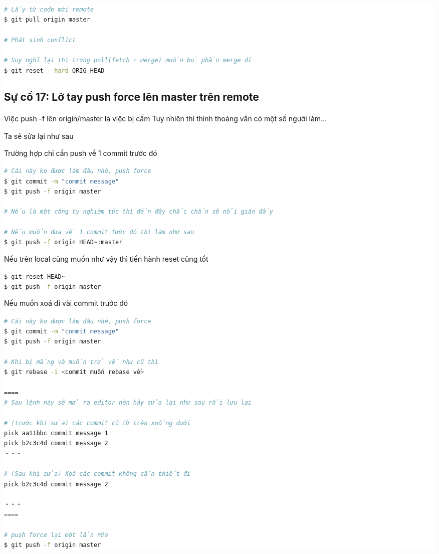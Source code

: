 ``` bash
# Lấy từ code mới remote
$ git pull origin master

# Phát sinh conflict

# Suy nghĩ lại thì trong pull(fetch + merge) muốn bỏ phần merge đi
$ git reset --hard ORIG_HEAD
```
 
## Sự cố 17: Lỡ tay push force lên master trên remote
Việc push -f lên origin/master là việc bị cấm Tuy nhiên thì thỉnh thoảng vẫn có một số người làm…

Ta sẽ sửa lại như sau

Trường hợp chỉ cần push về 1 commit trước đó

``` bash
# Cái này ko được làm đâu nhé, push force
$ git commit -m "commit message"
$ git push -f origin master

# Nếu là một công ty nghiêm túc thì đến đây chắc chắn sẽ nổi giận đấy

# Nếu muốn đưa về 1 commit tước đó thì làm như sau
$ git push -f origin HEAD~:master
```
Nếu trên local cũng muốn như vậy thì tiến hành reset cũng tốt
``` bash
$ git reset HEAD~
$ git push -f origin master
```
 
Nếu muốn xoá đi vài commit trước đó

``` bash
# Cái này ko được làm đâu nhé, push force
$ git commit -m "commit message"
$ git push -f origin master

# Khi bị mắng và muốn trở về như cũ thì
$ git rebase -i <commit muốn rebase về>

====
# Sau lệnh này sẽ mở ra editor nên hãy sửa lại như sau rồi lưu lại

# (trước khi sửa) các commit cũ từ trên xuống dưới
pick aa11bbc commit message 1
pick b2c3c4d commit message 2
・・・

# (Sau khi sửa) Xoá các commit không cần thiết đi
pick b2c3c4d commit message 2

・・・
====

# push force lại một lần nữa
$ git push -f origin master
```
 